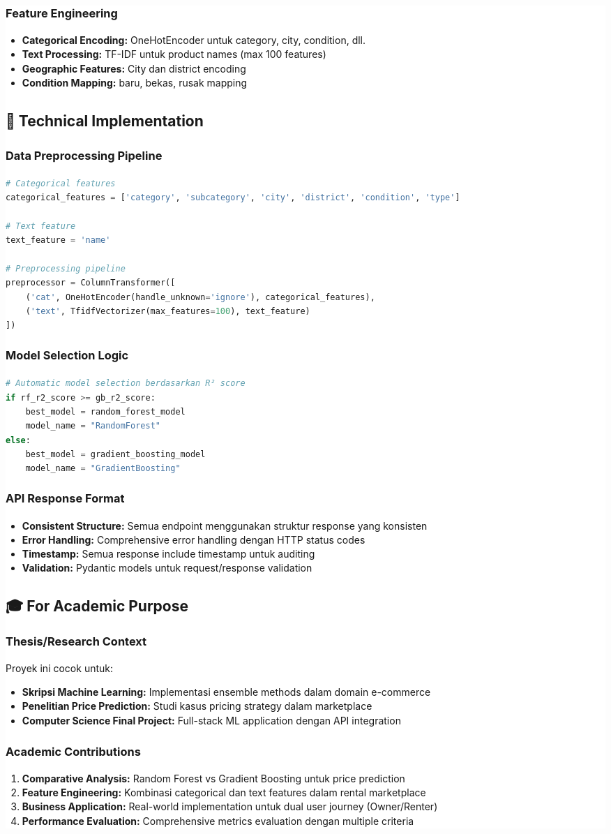 ### Feature Engineering
- **Categorical Encoding:** OneHotEncoder untuk category, city, condition, dll.
- **Text Processing:** TF-IDF untuk product names (max 100 features)
- **Geographic Features:** City dan district encoding
- **Condition Mapping:** baru, bekas, rusak mapping

## 🔧 Technical Implementation

### Data Preprocessing Pipeline
```python
# Categorical features
categorical_features = ['category', 'subcategory', 'city', 'district', 'condition', 'type']

# Text feature  
text_feature = 'name'

# Preprocessing pipeline
preprocessor = ColumnTransformer([
    ('cat', OneHotEncoder(handle_unknown='ignore'), categorical_features),
    ('text', TfidfVectorizer(max_features=100), text_feature)
])
```

### Model Selection Logic
```python
# Automatic model selection berdasarkan R² score
if rf_r2_score >= gb_r2_score:
    best_model = random_forest_model
    model_name = "RandomForest"
else:
    best_model = gradient_boosting_model  
    model_name = "GradientBoosting"
```

### API Response Format
- **Consistent Structure:** Semua endpoint menggunakan struktur response yang konsisten
- **Error Handling:** Comprehensive error handling dengan HTTP status codes
- **Timestamp:** Semua response include timestamp untuk auditing
- **Validation:** Pydantic models untuk request/response validation

## 🎓 For Academic Purpose

### Thesis/Research Context
Proyek ini cocok untuk:
- **Skripsi Machine Learning:** Implementasi ensemble methods dalam domain e-commerce
- **Penelitian Price Prediction:** Studi kasus pricing strategy dalam marketplace
- **Computer Science Final Project:** Full-stack ML application dengan API integration

### Academic Contributions
1. **Comparative Analysis:** Random Forest vs Gradient Boosting untuk price prediction
2. **Feature Engineering:** Kombinasi categorical dan text features dalam rental marketplace  
3. **Business Application:** Real-world implementation untuk dual user journey (Owner/Renter)
4. **Performance Evaluation:** Comprehensive metrics evaluation dengan multiple criteria
